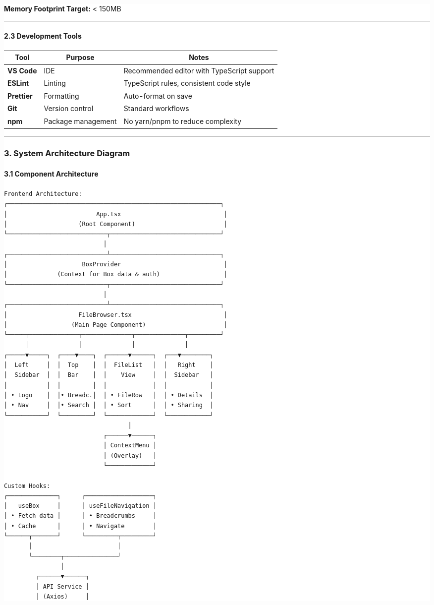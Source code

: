 **Memory Footprint Target:** < 150MB

---

#### 2.3 Development Tools

| Tool | Purpose | Notes |
|------|---------|-------|
| **VS Code** | IDE | Recommended editor with TypeScript support |
| **ESLint** | Linting | TypeScript rules, consistent code style |
| **Prettier** | Formatting | Auto-format on save |
| **Git** | Version control | Standard workflows |
| **npm** | Package management | No yarn/pnpm to reduce complexity |

---

### 3. System Architecture Diagram

#### 3.1 Component Architecture

```
Frontend Architecture:
┌────────────────────────────────────────────────────────────┐
│                         App.tsx                             │
│                    (Root Component)                         │
└────────────────────────────┬───────────────────────────────┘
                            │
┌────────────────────────────┴───────────────────────────────┐
│                     BoxProvider                             │
│              (Context for Box data & auth)                  │
└────────────────────────────┬───────────────────────────────┘
                            │
┌────────────────────────────┴───────────────────────────────┐
│                    FileBrowser.tsx                          │
│                  (Main Page Component)                      │
└─────┬──────────────┬──────────────┬──────────────┬─────────┘
      │              │              │              │
┌─────▼─────┐  ┌────▼────┐  ┌──────▼──────┐  ┌───▼────────┐
│  Left     │  │  Top    │  │  FileList   │  │   Right    │
│  Sidebar  │  │  Bar    │  │    View     │  │  Sidebar   │
│           │  │         │  │             │  │            │
│ • Logo    │  │• Breadc.│  │ • FileRow   │  │ • Details  │
│ • Nav     │  │• Search │  │ • Sort      │  │ • Sharing  │
└───────────┘  └─────────┘  └─────────────┘  └────────────┘
                                   │
                            ┌──────▼──────┐
                            │ ContextMenu │
                            │ (Overlay)   │
                            └─────────────┘

Custom Hooks:
┌──────────────┐      ┌───────────────────┐
│   useBox     │      │ useFileNavigation │
│ • Fetch data │      │ • Breadcrumbs     │
│ • Cache      │      │ • Navigate        │
└──────┬───────┘      └─────────┬─────────┘
       │                        │
       └────────┬───────────────┘
                │
         ┌──────▼──────┐
         │ API Service │
         │ (Axios)     │
```
